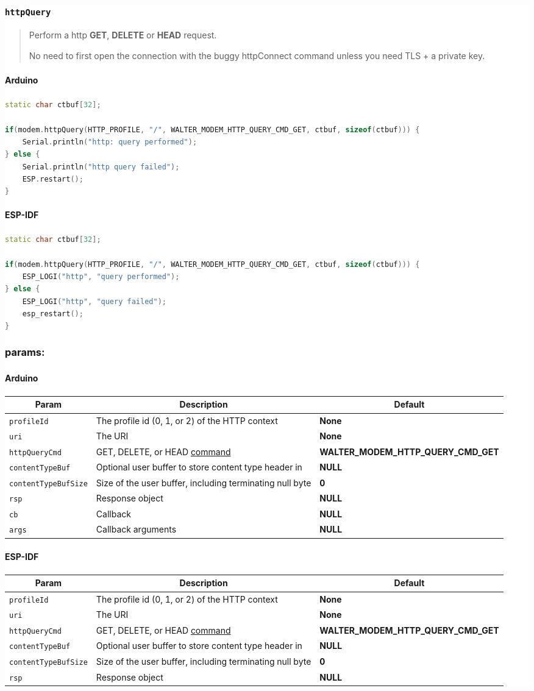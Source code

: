 
### `httpQuery`
> Perform a http **GET**, **DELETE** or **HEAD** request.
>
> No need to first open the connection with the buggy httpConnect command unless you need TLS + a private key.


#### **Arduino**
```cpp
static char ctbuf[32];

if(modem.httpQuery(HTTP_PROFILE, "/", WALTER_MODEM_HTTP_QUERY_CMD_GET, ctbuf, sizeof(ctbuf))) {
    Serial.println("http: query performed");
} else {
    Serial.println("http query failed");
    ESP.restart();
}
```
#### **ESP-IDF**
```cpp
static char ctbuf[32];

if(modem.httpQuery(HTTP_PROFILE, "/", WALTER_MODEM_HTTP_QUERY_CMD_GET, ctbuf, sizeof(ctbuf))) {
    ESP_LOGI("http", "query performed");
} else {
    ESP_LOGI("http", "query failed");
    esp_restart();
}
```


### params:

#### **Arduino**
| Param                | Description                                              | Default                             |
| -------------------- | -------------------------------------------------------- | ----------------------------------- |
| `profileId`          | The profile id (0, 1, or 2) of the HTTP context          | **None**                            |
| `uri`                | The URI                                                  | **None**                            |
| `httpQueryCmd`       | GET, DELETE, or HEAD [command](#waltermodemhttpquerycmd) | **WALTER_MODEM_HTTP_QUERY_CMD_GET** |
| `contentTypeBuf`     | Optional user buffer to store content type header in     | **NULL**                            |
| `contentTypeBufSize` | Size of the user buffer, including terminating null byte | **0**                               |
| `rsp`                | Response object                                          | **NULL**                            |
| `cb`                 | Callback                                                 | **NULL**                            |
| `args`               | Callback arguments                                       | **NULL**                            |

#### **ESP-IDF**
| Param                | Description                                              | Default                             |
| -------------------- | -------------------------------------------------------- | ----------------------------------- |
| `profileId`          | The profile id (0, 1, or 2) of the HTTP context          | **None**                            |
| `uri`                | The URI                                                  | **None**                            |
| `httpQueryCmd`       | GET, DELETE, or HEAD [command](#waltermodemhttpquerycmd) | **WALTER_MODEM_HTTP_QUERY_CMD_GET** |
| `contentTypeBuf`     | Optional user buffer to store content type header in     | **NULL**                            |
| `contentTypeBufSize` | Size of the user buffer, including terminating null byte | **0**                               |
| `rsp`                | Response object                                          | **NULL**                            |